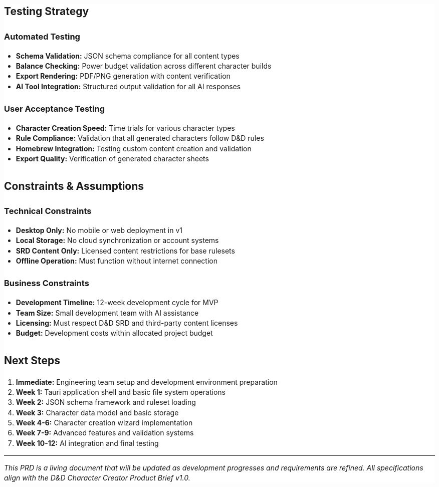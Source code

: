 ## Testing Strategy

### Automated Testing
- **Schema Validation:** JSON schema compliance for all content types
- **Balance Checking:** Power budget validation across different character builds
- **Export Rendering:** PDF/PNG generation with content verification
- **AI Tool Integration:** Structured output validation for all AI responses

### User Acceptance Testing
- **Character Creation Speed:** Time trials for various character types
- **Rule Compliance:** Validation that all generated characters follow D&D rules
- **Homebrew Integration:** Testing custom content creation and validation
- **Export Quality:** Verification of generated character sheets

## Constraints & Assumptions

### Technical Constraints
- **Desktop Only:** No mobile or web deployment in v1
- **Local Storage:** No cloud synchronization or account systems
- **SRD Content Only:** Licensed content restrictions for base rulesets
- **Offline Operation:** Must function without internet connection

### Business Constraints
- **Development Timeline:** 12-week development cycle for MVP
- **Team Size:** Small development team with AI assistance
- **Licensing:** Must respect D&D SRD and third-party content licenses
- **Budget:** Development costs within allocated project budget

## Next Steps
1. **Immediate:** Engineering team setup and development environment preparation
2. **Week 1:** Tauri application shell and basic file system operations
3. **Week 2:** JSON schema framework and ruleset loading
4. **Week 3:** Character data model and basic storage
5. **Week 4-6:** Character creation wizard implementation
6. **Week 7-9:** Advanced features and validation systems
7. **Week 10-12:** AI integration and final testing

---

*This PRD is a living document that will be updated as development progresses and requirements are refined. All specifications align with the D&D Character Creator Product Brief v1.0.*


